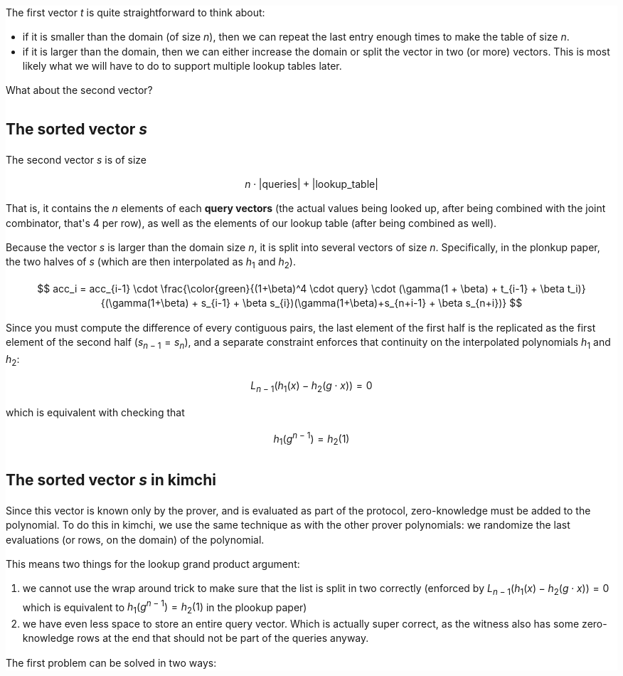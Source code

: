 The first vector $t$ is quite straightforward to think about: 

* if it is smaller than the domain (of size $n$), then we can repeat the last entry enough times to make the table of size $n$.
* if it is larger than the domain, then we can either increase the domain or split the vector in two (or more) vectors. This is most likely what we will have to do to support multiple lookup tables later.

What about the second vector?

## The sorted vector $s$

The second vector $s$ is of size 

$$n \cdot |\text{queries}| + |\text{lookup\_table}|$$

That is, it contains the $n$ elements of each **query vectors** (the actual values being looked up, after being combined with the joint combinator, that's $4$ per row), as well as the elements of our lookup table (after being combined as well).

Because the vector $s$ is larger than the domain size $n$, it is split into several vectors of size $n$. Specifically, in the plonkup paper, the two halves of $s$ (which are then interpolated as $h_1$ and $h_2$).

$$
acc_i = acc_{i-1} \cdot \frac{\color{green}{(1+\beta)^4 \cdot query} \cdot (\gamma(1 + \beta) + t_{i-1} + \beta t_i)}{(\gamma(1+\beta) + s_{i-1} + \beta s_{i})(\gamma(1+\beta)+s_{n+i-1} + \beta s_{n+i})}
$$

Since you must compute the difference of every contiguous pairs, the last element of the first half is the replicated as the first element of the second half ($s_{n-1} = s_{n}$), and a separate constraint enforces that continuity on the interpolated polynomials $h_1$ and $h_2$: 

$$L_{n-1}(h_1(x) - h_2(g \cdot x)) = 0$$

which is equivalent with checking that

$$h_1(g^{n-1}) = h_2(1)$$

## The sorted vector $s$ in kimchi

Since this vector is known only by the prover, and is evaluated as part of the protocol, zero-knowledge must be added to the polynomial. To do this in kimchi, we use the same technique as with the other prover polynomials: we randomize the last evaluations (or rows, on the domain) of the polynomial. 

This means two things for the lookup grand product argument:

1. we cannot use the wrap around trick to make sure that the list is split in two correctly (enforced by $L_{n-1}(h_1(x) - h_2(g \cdot x)) = 0$ which is equivalent to $h_1(g^{n-1}) = h_2(1)$ in the plookup paper)
2. we have even less space to store an entire query vector. Which is actually super correct, as the witness also has some zero-knowledge rows at the end that should not be part of the queries anyway.

The first problem can be solved in two ways:
